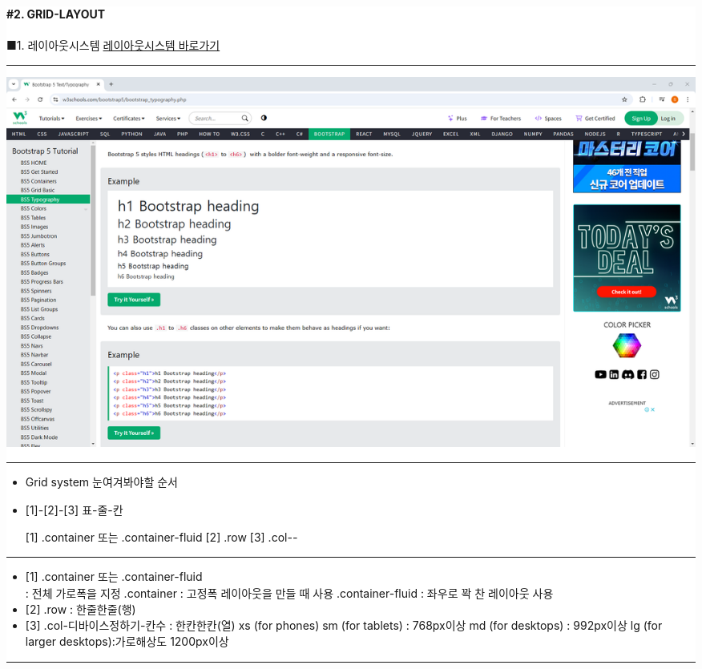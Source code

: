 
 #### #2. GRID-LAYOUT
 ■1. 레이아웃시스템 
 [레이아웃시스템 바로가기]( https://www.w3schools.com/bootstrap5/bootstrap_grid_basic.php) 
 
 
---

<img src="./images/web007_005.png" alt="bootstrap Step1" width="100%"/>
 
--- 
 
 - Grid system  눈여겨봐야할 순서  
 - [1]-[2]-[3]   표-줄-칸
   
     [1]  .container 또는 .container-fluid
     [2] .row
     [3] .col-*-*

--- 
 
-  [1]  .container 또는 .container-fluid   
: 전체 가로폭을 지정
       .container :  고정폭 레이아웃을 만들 때 사용
       .container-fluid  : 좌우로 꽉 찬 레이아웃 사용
-  [2] .row  : 한줄한줄(행)
-  [3] .col-디바이스정하기-칸수 : 한칸한칸(열)
      xs (for phones)
      sm (for tablets)   : 768px이상
      md (for desktops) : 992px이상
      lg (for larger desktops):가로해상도 1200px이상
 
--- 